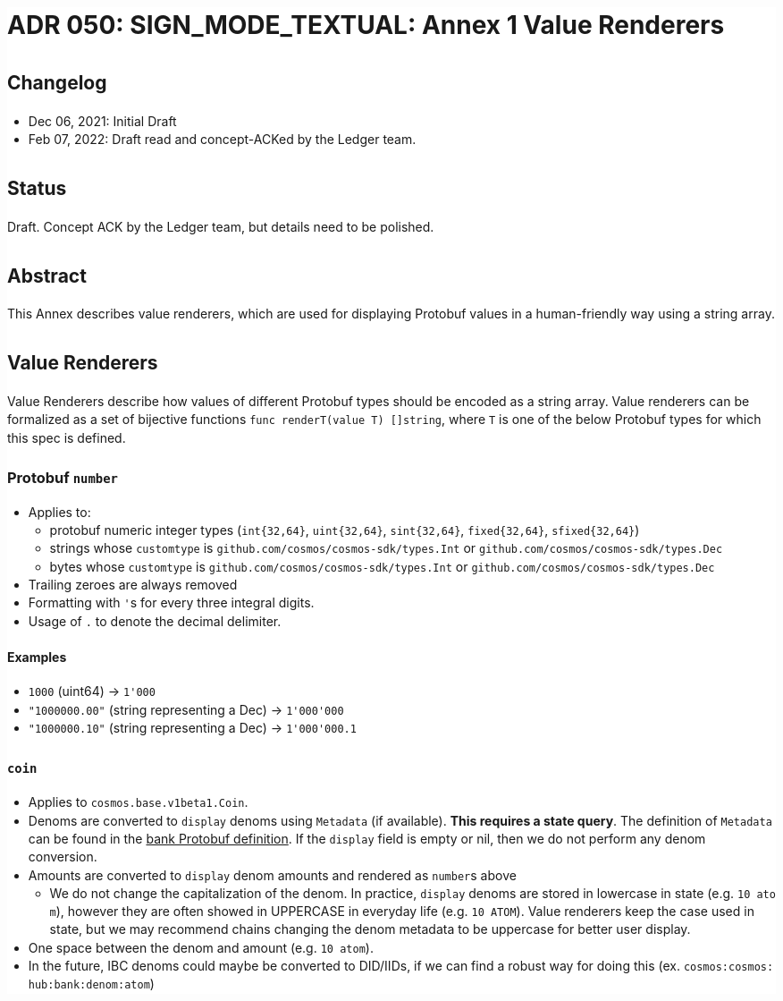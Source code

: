 # ADR 050: SIGN_MODE_TEXTUAL: Annex 1 Value Renderers

## Changelog

- Dec 06, 2021: Initial Draft
- Feb 07, 2022: Draft read and concept-ACKed by the Ledger team.

## Status

Draft. Concept ACK by the Ledger team, but details need to be polished.

## Abstract

This Annex describes value renderers, which are used for displaying Protobuf values in a human-friendly way using a string array.

## Value Renderers

Value Renderers describe how values of different Protobuf types should be encoded as a string array. Value renderers can be formalized as a set of bijective functions `func renderT(value T) []string`, where `T` is one of the below Protobuf types for which this spec is defined.

### Protobuf `number`

- Applies to:
  - protobuf numeric integer types (`int{32,64}`, `uint{32,64}`, `sint{32,64}`, `fixed{32,64}`, `sfixed{32,64}`)
  - strings whose `customtype` is `github.com/cosmos/cosmos-sdk/types.Int` or `github.com/cosmos/cosmos-sdk/types.Dec`
  - bytes whose `customtype` is `github.com/cosmos/cosmos-sdk/types.Int` or `github.com/cosmos/cosmos-sdk/types.Dec`
- Trailing zeroes are always removed
- Formatting with `'`s for every three integral digits.
- Usage of `.` to denote the decimal delimiter.

#### Examples

- `1000` (uint64) -> `1'000`
- `"1000000.00"` (string representing a Dec) -> `1'000'000`
- `"1000000.10"` (string representing a Dec) -> `1'000'000.1`

### `coin`

- Applies to `cosmos.base.v1beta1.Coin`.
- Denoms are converted to `display` denoms using `Metadata` (if available). **This requires a state query**. The definition of `Metadata` can be found in the [bank Protobuf definition](https://github.com/cosmos/cosmos-sdk/blob/v0.46.0-rc1/proto/cosmos/bank/v1beta1/bank.proto#L79-L108). If the `display` field is empty or nil, then we do not perform any denom conversion.
- Amounts are converted to `display` denom amounts and rendered as `number`s above
  - We do not change the capitalization of the denom. In practice, `display` denoms are stored in lowercase in state (e.g. `10 atom`), however they are often showed in UPPERCASE in everyday life (e.g. `10 ATOM`). Value renderers keep the case used in state, but we may recommend chains changing the denom metadata to be uppercase for better user display.
- One space between the denom and amount (e.g. `10 atom`).
- In the future, IBC denoms could maybe be converted to DID/IIDs, if we can find a robust way for doing this (ex. `cosmos:cosmos:hub:bank:denom:atom`)
